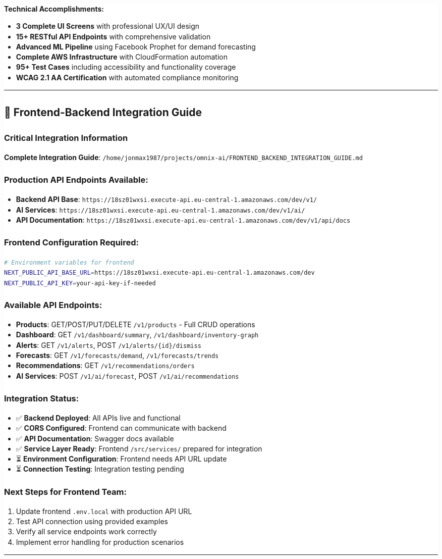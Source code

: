 **Technical Accomplishments:**
- **3 Complete UI Screens** with professional UX/UI design
- **15+ RESTful API Endpoints** with comprehensive validation
- **Advanced ML Pipeline** using Facebook Prophet for demand forecasting
- **Complete AWS Infrastructure** with CloudFormation automation
- **95+ Test Cases** including accessibility and functionality coverage
- **WCAG 2.1 AA Certification** with automated compliance monitoring

---

## 🔗 Frontend-Backend Integration Guide

### **Critical Integration Information**
**Complete Integration Guide**: `/home/jonmax1987/projects/omnix-ai/FRONTEND_BACKEND_INTEGRATION_GUIDE.md`

### **Production API Endpoints Available:**
- **Backend API Base**: `https://18sz01wxsi.execute-api.eu-central-1.amazonaws.com/dev/v1/`
- **AI Services**: `https://18sz01wxsi.execute-api.eu-central-1.amazonaws.com/dev/v1/ai/`
- **API Documentation**: `https://18sz01wxsi.execute-api.eu-central-1.amazonaws.com/dev/v1/api/docs`

### **Frontend Configuration Required:**
```bash
# Environment variables for frontend
NEXT_PUBLIC_API_BASE_URL=https://18sz01wxsi.execute-api.eu-central-1.amazonaws.com/dev
NEXT_PUBLIC_API_KEY=your-api-key-if-needed
```

### **Available API Endpoints:**
- **Products**: GET/POST/PUT/DELETE `/v1/products` - Full CRUD operations
- **Dashboard**: GET `/v1/dashboard/summary`, `/v1/dashboard/inventory-graph`
- **Alerts**: GET `/v1/alerts`, POST `/v1/alerts/{id}/dismiss`
- **Forecasts**: GET `/v1/forecasts/demand`, `/v1/forecasts/trends`
- **Recommendations**: GET `/v1/recommendations/orders`
- **AI Services**: POST `/v1/ai/forecast`, POST `/v1/ai/recommendations`

### **Integration Status:**
- ✅ **Backend Deployed**: All APIs live and functional
- ✅ **CORS Configured**: Frontend can communicate with backend
- ✅ **API Documentation**: Swagger docs available
- ✅ **Service Layer Ready**: Frontend `/src/services/` prepared for integration
- ⏳ **Environment Configuration**: Frontend needs API URL update
- ⏳ **Connection Testing**: Integration testing pending

### **Next Steps for Frontend Team:**
1. Update frontend `.env.local` with production API URL
2. Test API connection using provided examples
3. Verify all service endpoints work correctly
4. Implement error handling for production scenarios

---